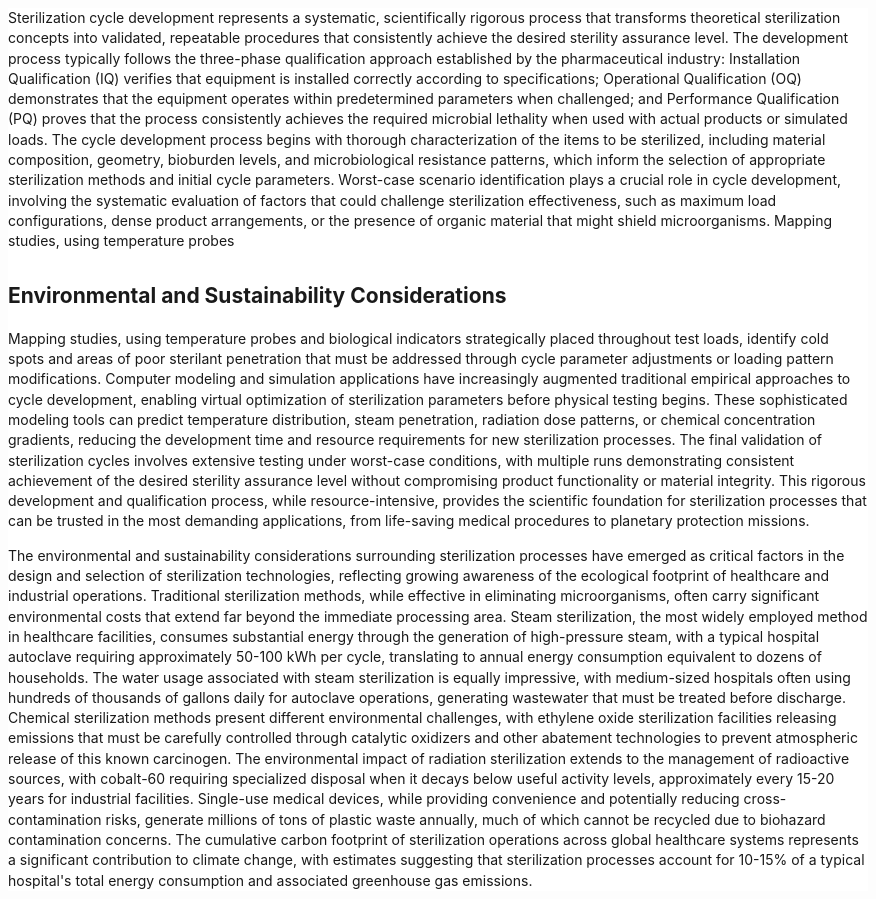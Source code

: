 Sterilization cycle development represents a systematic, scientifically rigorous process that transforms theoretical sterilization concepts into validated, repeatable procedures that consistently achieve the desired sterility assurance level. The development process typically follows the three-phase qualification approach established by the pharmaceutical industry: Installation Qualification (IQ) verifies that equipment is installed correctly according to specifications; Operational Qualification (OQ) demonstrates that the equipment operates within predetermined parameters when challenged; and Performance Qualification (PQ) proves that the process consistently achieves the required microbial lethality when used with actual products or simulated loads. The cycle development process begins with thorough characterization of the items to be sterilized, including material composition, geometry, bioburden levels, and microbiological resistance patterns, which inform the selection of appropriate sterilization methods and initial cycle parameters. Worst-case scenario identification plays a crucial role in cycle development, involving the systematic evaluation of factors that could challenge sterilization effectiveness, such as maximum load configurations, dense product arrangements, or the presence of organic material that might shield microorganisms. Mapping studies, using temperature probes

## Environmental and Sustainability Considerations

Mapping studies, using temperature probes and biological indicators strategically placed throughout test loads, identify cold spots and areas of poor sterilant penetration that must be addressed through cycle parameter adjustments or loading pattern modifications. Computer modeling and simulation applications have increasingly augmented traditional empirical approaches to cycle development, enabling virtual optimization of sterilization parameters before physical testing begins. These sophisticated modeling tools can predict temperature distribution, steam penetration, radiation dose patterns, or chemical concentration gradients, reducing the development time and resource requirements for new sterilization processes. The final validation of sterilization cycles involves extensive testing under worst-case conditions, with multiple runs demonstrating consistent achievement of the desired sterility assurance level without compromising product functionality or material integrity. This rigorous development and qualification process, while resource-intensive, provides the scientific foundation for sterilization processes that can be trusted in the most demanding applications, from life-saving medical procedures to planetary protection missions.

The environmental and sustainability considerations surrounding sterilization processes have emerged as critical factors in the design and selection of sterilization technologies, reflecting growing awareness of the ecological footprint of healthcare and industrial operations. Traditional sterilization methods, while effective in eliminating microorganisms, often carry significant environmental costs that extend far beyond the immediate processing area. Steam sterilization, the most widely employed method in healthcare facilities, consumes substantial energy through the generation of high-pressure steam, with a typical hospital autoclave requiring approximately 50-100 kWh per cycle, translating to annual energy consumption equivalent to dozens of households. The water usage associated with steam sterilization is equally impressive, with medium-sized hospitals often using hundreds of thousands of gallons daily for autoclave operations, generating wastewater that must be treated before discharge. Chemical sterilization methods present different environmental challenges, with ethylene oxide sterilization facilities releasing emissions that must be carefully controlled through catalytic oxidizers and other abatement technologies to prevent atmospheric release of this known carcinogen. The environmental impact of radiation sterilization extends to the management of radioactive sources, with cobalt-60 requiring specialized disposal when it decays below useful activity levels, approximately every 15-20 years for industrial facilities. Single-use medical devices, while providing convenience and potentially reducing cross-contamination risks, generate millions of tons of plastic waste annually, much of which cannot be recycled due to biohazard contamination concerns. The cumulative carbon footprint of sterilization operations across global healthcare systems represents a significant contribution to climate change, with estimates suggesting that sterilization processes account for 10-15% of a typical hospital's total energy consumption and associated greenhouse gas emissions.
